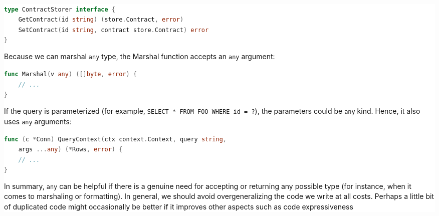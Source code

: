 ```go
type ContractStorer interface {
    GetContract(id string) (store.Contract, error)
    SetContract(id string, contract store.Contract) error
}
```

Because we can marshal `any` type, the Marshal function accepts an `any` argument:

```go
func Marshal(v any) ([]byte, error) {
    // ...
}
```

If the query is parameterized (for example, `SELECT * FROM FOO WHERE id = ?`), the parameters could be `any` kind. Hence, it also uses `any` arguments:

```go
func (c *Conn) QueryContext(ctx context.Context, query string,
    args ...any) (*Rows, error) {
    // ...
}
```

In summary, `any` can be helpful if there is a genuine need for accepting or returning any possible type (for instance, when it comes to marshaling or formatting). In general, we should avoid overgeneralizing the code we write at all costs. Perhaps a little bit of duplicated code might occasionally be better if it improves other aspects such as code expressiveness
